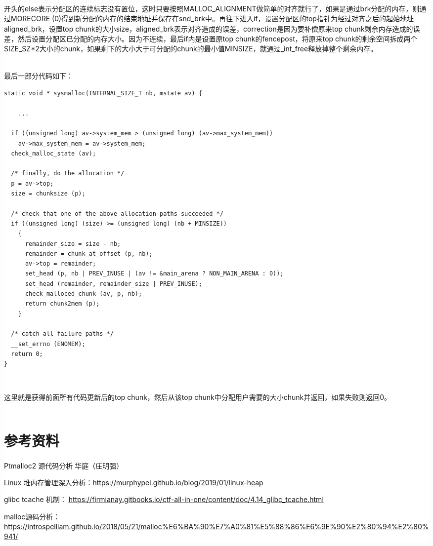 开头的else表示分配区的连续标志没有置位，这时只要按照MALLOC_ALIGNMENT做简单的对齐就行了，如果是通过brk分配的内存，则通过MORECORE (0)得到新分配的内存的结束地址并保存在snd_brk中。再往下进入if，设置分配区的top指针为经过对齐之后的起始地址aligned_brk，设置top chunk的大小size，aligned_brk表示对齐造成的误差，correction是因为要补偿原来top chunk剩余内存造成的误差，然后设置分配区已分配的内存大小。因为不连续，最后if内是设置原top chunk的fencepost，将原来top chunk的剩余空间拆成两个SIZE_SZ*2大小的chunk，如果剩下的大小大于可分配的chunk的最小值MINSIZE，就通过_int_free释放掉整个剩余内存。<br><br>

最后一部分代码如下：
```
static void * sysmalloc(INTERNAL_SIZE_T nb, mstate av) {

    ...

  if ((unsigned long) av->system_mem > (unsigned long) (av->max_system_mem))
    av->max_system_mem = av->system_mem;
  check_malloc_state (av);

  /* finally, do the allocation */
  p = av->top;
  size = chunksize (p);

  /* check that one of the above allocation paths succeeded */
  if ((unsigned long) (size) >= (unsigned long) (nb + MINSIZE))
    {
      remainder_size = size - nb;
      remainder = chunk_at_offset (p, nb);
      av->top = remainder;
      set_head (p, nb | PREV_INUSE | (av != &main_arena ? NON_MAIN_ARENA : 0));
      set_head (remainder, remainder_size | PREV_INUSE);
      check_malloced_chunk (av, p, nb);
      return chunk2mem (p);
    }

  /* catch all failure paths */
  __set_errno (ENOMEM);
  return 0;
}
```
<br>

这里就是获得前面所有代码更新后的top chunk，然后从该top chunk中分配用户需要的大小chunk并返回，如果失败则返回0。
<br><br>

# 参考资料
Ptmalloc2 源代码分析 华庭（庄明强）

Linux 堆内存管理深入分析：https://murphypei.github.io/blog/2019/01/linux-heap

glibc tcache 机制： https://firmianay.gitbooks.io/ctf-all-in-one/content/doc/4.14_glibc_tcache.html

malloc源码分析： https://introspelliam.github.io/2018/05/21/malloc%E6%BA%90%E7%A0%81%E5%88%86%E6%9E%90%E2%80%94%E2%80%941/